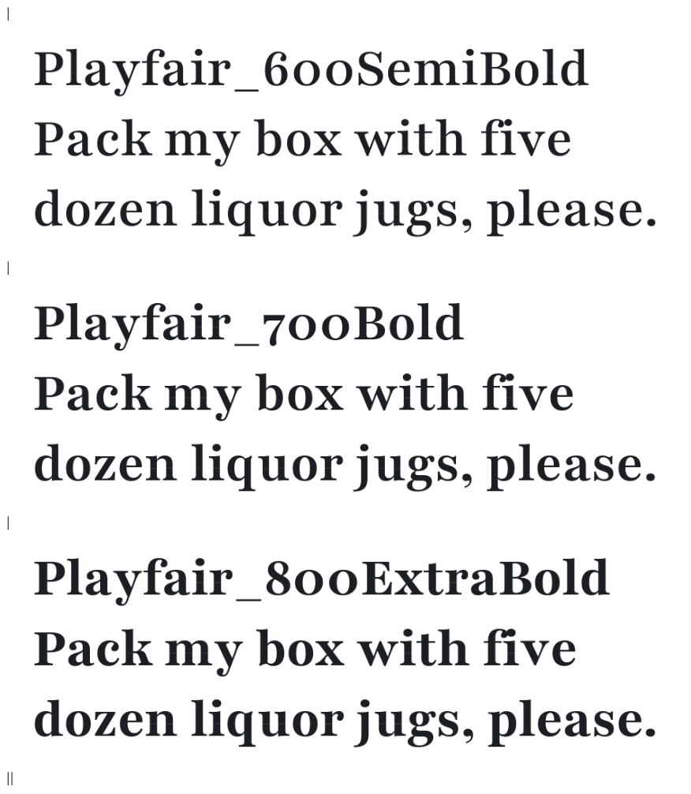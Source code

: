 |![Playfair_600SemiBold](.//600SemiBold/Playfair_600SemiBold.ttf.png)|![Playfair_700Bold](.//700Bold/Playfair_700Bold.ttf.png)|![Playfair_800ExtraBold](.//800ExtraBold/Playfair_800ExtraBold.ttf.png)||
